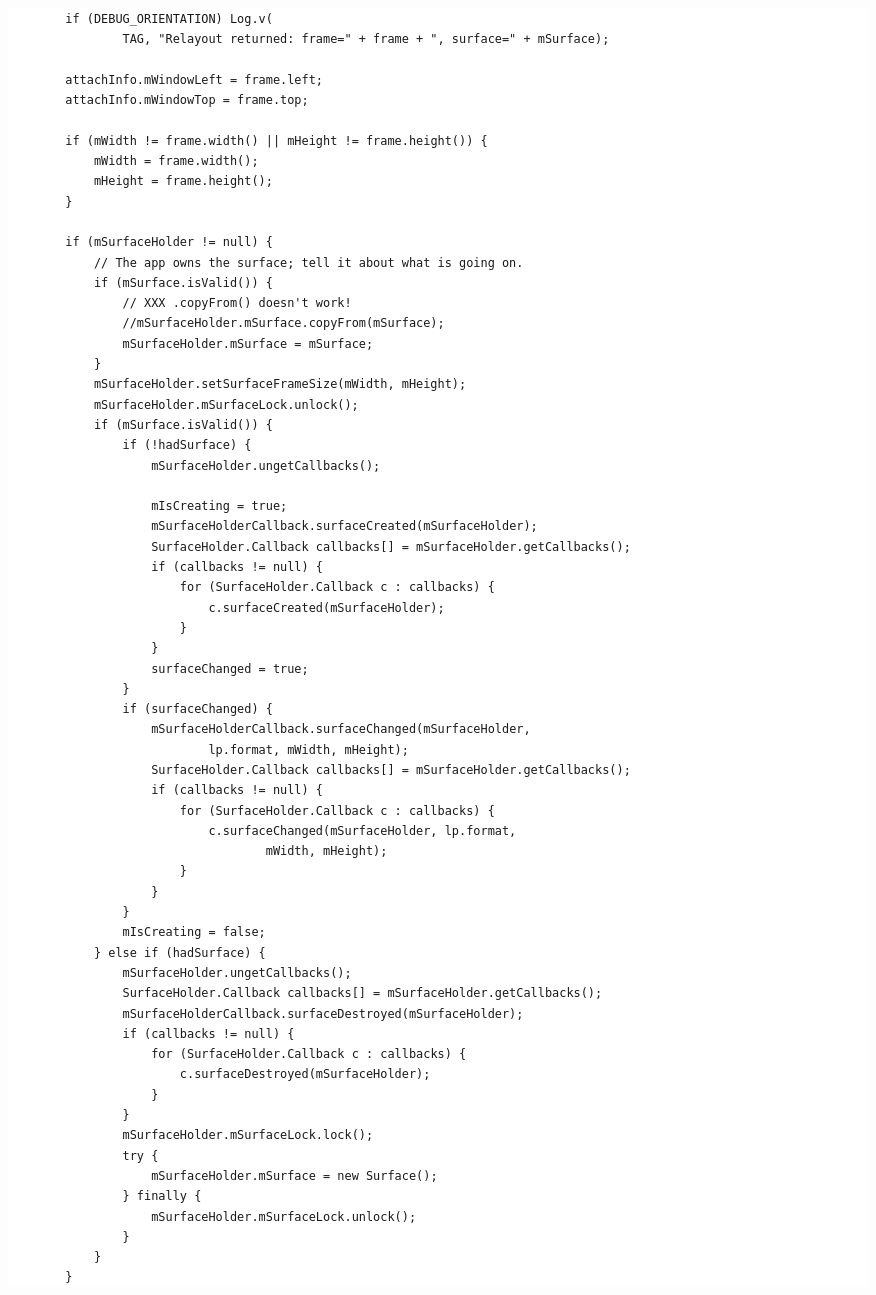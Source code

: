
            if (DEBUG_ORIENTATION) Log.v(
                    TAG, "Relayout returned: frame=" + frame + ", surface=" + mSurface);

            attachInfo.mWindowLeft = frame.left;
            attachInfo.mWindowTop = frame.top;

            if (mWidth != frame.width() || mHeight != frame.height()) {
                mWidth = frame.width();
                mHeight = frame.height();
            }

            if (mSurfaceHolder != null) {
                // The app owns the surface; tell it about what is going on.
                if (mSurface.isValid()) {
                    // XXX .copyFrom() doesn't work!
                    //mSurfaceHolder.mSurface.copyFrom(mSurface);
                    mSurfaceHolder.mSurface = mSurface;
                }
                mSurfaceHolder.setSurfaceFrameSize(mWidth, mHeight);
                mSurfaceHolder.mSurfaceLock.unlock();
                if (mSurface.isValid()) {
                    if (!hadSurface) {
                        mSurfaceHolder.ungetCallbacks();

                        mIsCreating = true;
                        mSurfaceHolderCallback.surfaceCreated(mSurfaceHolder);
                        SurfaceHolder.Callback callbacks[] = mSurfaceHolder.getCallbacks();
                        if (callbacks != null) {
                            for (SurfaceHolder.Callback c : callbacks) {
                                c.surfaceCreated(mSurfaceHolder);
                            }
                        }
                        surfaceChanged = true;
                    }
                    if (surfaceChanged) {
                        mSurfaceHolderCallback.surfaceChanged(mSurfaceHolder,
                                lp.format, mWidth, mHeight);
                        SurfaceHolder.Callback callbacks[] = mSurfaceHolder.getCallbacks();
                        if (callbacks != null) {
                            for (SurfaceHolder.Callback c : callbacks) {
                                c.surfaceChanged(mSurfaceHolder, lp.format,
                                        mWidth, mHeight);
                            }
                        }
                    }
                    mIsCreating = false;
                } else if (hadSurface) {
                    mSurfaceHolder.ungetCallbacks();
                    SurfaceHolder.Callback callbacks[] = mSurfaceHolder.getCallbacks();
                    mSurfaceHolderCallback.surfaceDestroyed(mSurfaceHolder);
                    if (callbacks != null) {
                        for (SurfaceHolder.Callback c : callbacks) {
                            c.surfaceDestroyed(mSurfaceHolder);
                        }
                    }
                    mSurfaceHolder.mSurfaceLock.lock();
                    try {
                        mSurfaceHolder.mSurface = new Surface();
                    } finally {
                        mSurfaceHolder.mSurfaceLock.unlock();
                    }
                }
            }
